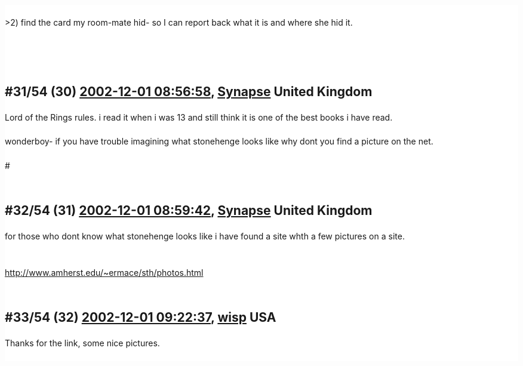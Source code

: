 <br>
&gt;2) find the card my room-mate hid- so I can report back what it is and where she hid it.
<br>
<br>
<br>
<br>
</section>

## \#31/54 (30) [2002-12-01 08:56:58](https://www.astralpulse.com/forums/index.php?msg=17999), [Synapse](https://www.astralpulse.com/forums/profile/?u=1448) United Kingdom ##
<section>
Lord of the Rings rules. i read it when i was 13 and still think it is one of the best books i have read.
<br>
<br>
wonderboy- if you have trouble imagining what stonehenge looks like why dont you find a picture on the net.
<br>
<br>
#
<br>
<br>
</section>

## \#32/54 (31) [2002-12-01 08:59:42](https://www.astralpulse.com/forums/index.php?msg=18000), [Synapse](https://www.astralpulse.com/forums/profile/?u=1448) United Kingdom ##
<section>
for those who dont know what stonehenge looks like i have found a site whth a few pictures on a site.
<br>
<br>
<br>
<a class="bbc_link" href="http://www.amherst.edu/~ermace/sth/photos.html" rel="noopener" target="_blank">
 http://www.amherst.edu/~ermace/sth/photos.html
</a>
<br>
<br>
</section>

## \#33/54 (32) [2002-12-01 09:22:37](https://www.astralpulse.com/forums/index.php?msg=18003), [wisp](https://www.astralpulse.com/forums/profile/?u=1321) USA ##
<section>
Thanks for the link, some nice pictures.
<br>
<br>
</section>
